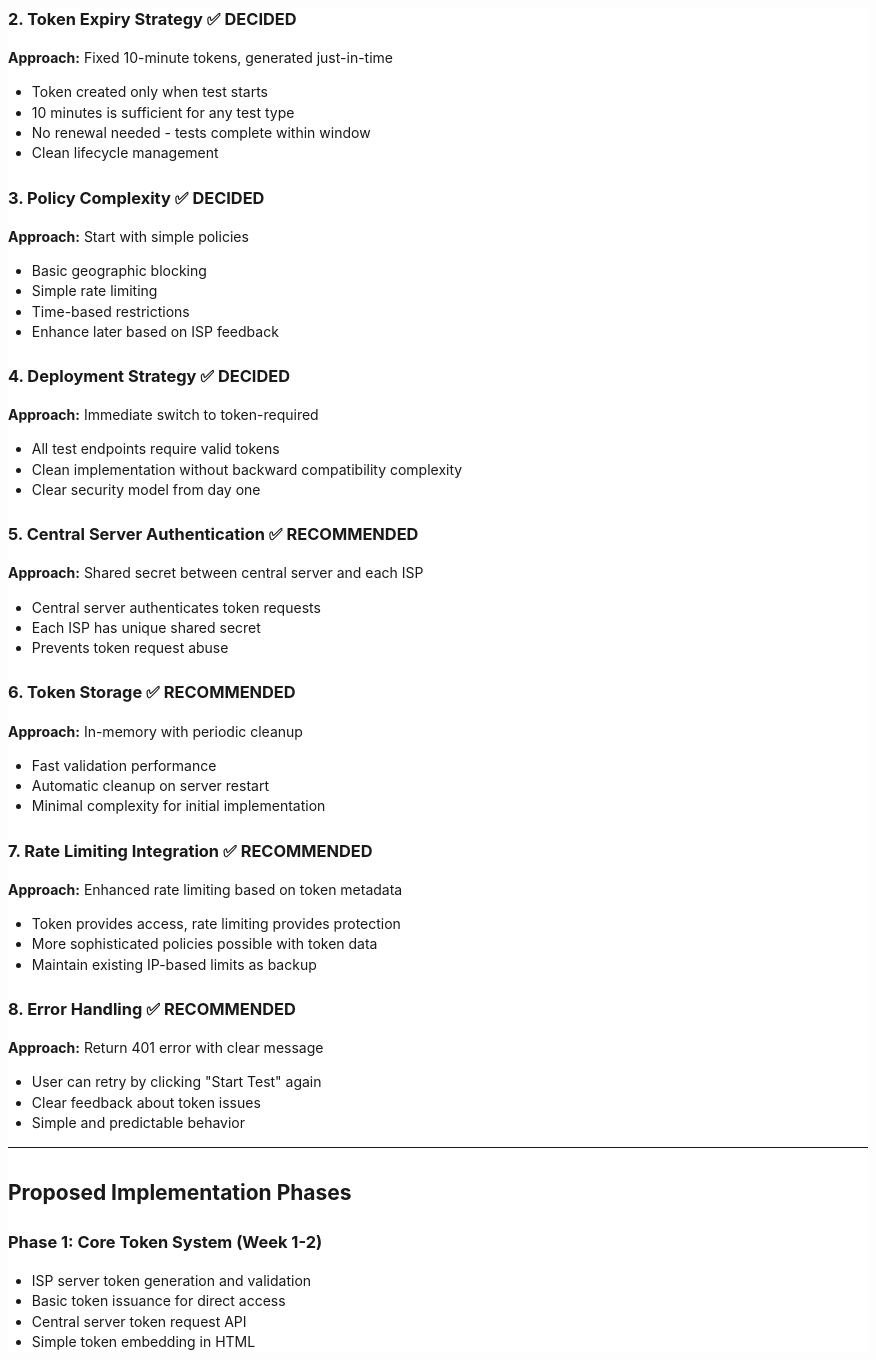### 2. Token Expiry Strategy ✅ **DECIDED**
**Approach:** Fixed 10-minute tokens, generated just-in-time
- Token created only when test starts
- 10 minutes is sufficient for any test type
- No renewal needed - tests complete within window
- Clean lifecycle management

### 3. Policy Complexity ✅ **DECIDED**
**Approach:** Start with simple policies
- Basic geographic blocking
- Simple rate limiting
- Time-based restrictions
- Enhance later based on ISP feedback

### 4. Deployment Strategy ✅ **DECIDED**
**Approach:** Immediate switch to token-required
- All test endpoints require valid tokens
- Clean implementation without backward compatibility complexity
- Clear security model from day one

### 5. Central Server Authentication ✅ **RECOMMENDED**
**Approach:** Shared secret between central server and each ISP
- Central server authenticates token requests
- Each ISP has unique shared secret
- Prevents token request abuse

### 6. Token Storage ✅ **RECOMMENDED**
**Approach:** In-memory with periodic cleanup
- Fast validation performance
- Automatic cleanup on server restart
- Minimal complexity for initial implementation

### 7. Rate Limiting Integration ✅ **RECOMMENDED**
**Approach:** Enhanced rate limiting based on token metadata
- Token provides access, rate limiting provides protection
- More sophisticated policies possible with token data
- Maintain existing IP-based limits as backup

### 8. Error Handling ✅ **RECOMMENDED**
**Approach:** Return 401 error with clear message
- User can retry by clicking "Start Test" again
- Clear feedback about token issues
- Simple and predictable behavior

---

## Proposed Implementation Phases

### Phase 1: Core Token System (Week 1-2)
- ISP server token generation and validation
- Basic token issuance for direct access
- Central server token request API
- Simple token embedding in HTML
